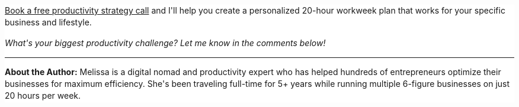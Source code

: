 [Book a free productivity strategy call](#) and I'll help you create a personalized 20-hour workweek plan that works for your specific business and lifestyle.

*What's your biggest productivity challenge? Let me know in the comments below!*

---

**About the Author:** Melissa is a digital nomad and productivity expert who has helped hundreds of entrepreneurs optimize their businesses for maximum efficiency. She's been traveling full-time for 5+ years while running multiple 6-figure businesses on just 20 hours per week. 